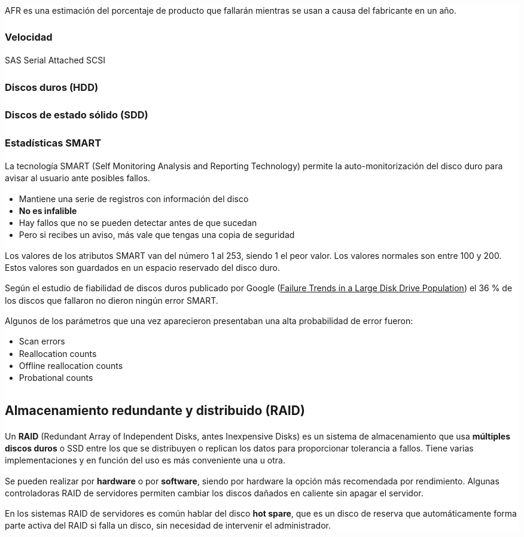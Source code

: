 AFR es una estimación del porcentaje de producto que fallarán mientras se usan a causa del fabricante en un año.

### Velocidad

SAS Serial Attached SCSI

### Discos duros (HDD)

### Discos de estado sólido (SDD)



### Estadísticas SMART

La tecnología SMART (Self Monitoring Analysis and Reporting Technology) permite la auto-monitorización del disco duro para avisar al usuario ante posibles fallos.

* Mantiene una serie de registros con información del disco
* **No es infalible**
* Hay fallos que no se pueden detectar antes de que sucedan
* Pero si recibes un aviso, más vale que tengas una copia de seguridad

Los valores de los atributos SMART van del número 1 al 253, siendo 1 el peor valor. Los valores normales son entre 100 y 200. Estos valores son guardados en un espacio reservado del disco duro.

Según el estudio de fiabilidad de discos duros publicado por Google ([Failure Trends in a Large Disk Drive Population](https://www.seagate.com/es/es/support/kb/hard-disk-drive-reliability-and-mtbf-afr-174791en/)) el 36 % de los discos que fallaron no dieron ningún error SMART.

Algunos de los parámetros que una vez aparecieron presentaban una alta probabilidad de error fueron:

* Scan errors
* Reallocation counts
* Offline reallocation counts
* Probational counts



## Almacenamiento redundante y distribuido (RAID)

Un **RAID** (Redundant Array of Independent Disks, antes Inexpensive Disks) es un sistema de almacenamiento que usa **múltiples discos duros** o SSD entre los que se distribuyen o replican los datos para proporcionar tolerancia a fallos. Tiene varias implementaciones y en función del uso es más conveniente una u otra.

Se pueden realizar por **hardware** o por **software**, siendo por hardware la opción más recomendada por rendimiento. Algunas controladoras RAID de servidores permiten cambiar los discos dañados en caliente sin apagar el servidor.

En los sistemas RAID de servidores es común hablar del disco **hot spare**, que es un disco de reserva que automáticamente forma parte activa del RAID si falla un disco, sin necesidad de intervenir el administrador.


